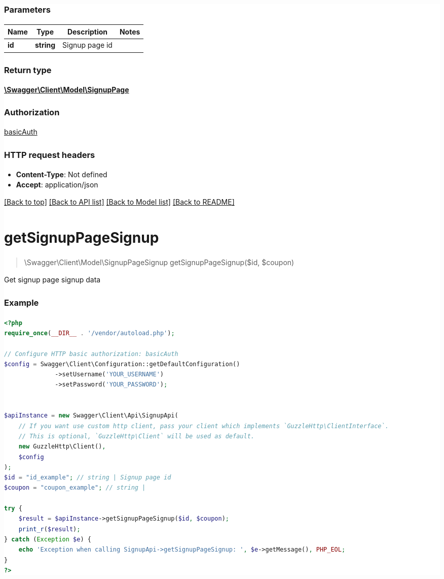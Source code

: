 ### Parameters

Name | Type | Description  | Notes
------------- | ------------- | ------------- | -------------
 **id** | **string**| Signup page id |

### Return type

[**\Swagger\Client\Model\SignupPage**](../Model/SignupPage.md)

### Authorization

[basicAuth](../../README.md#basicAuth)

### HTTP request headers

 - **Content-Type**: Not defined
 - **Accept**: application/json

[[Back to top]](#) [[Back to API list]](../../README.md#documentation-for-api-endpoints) [[Back to Model list]](../../README.md#documentation-for-models) [[Back to README]](../../README.md)

# **getSignupPageSignup**
> \Swagger\Client\Model\SignupPageSignup getSignupPageSignup($id, $coupon)

Get signup page signup data



### Example
```php
<?php
require_once(__DIR__ . '/vendor/autoload.php');

// Configure HTTP basic authorization: basicAuth
$config = Swagger\Client\Configuration::getDefaultConfiguration()
              ->setUsername('YOUR_USERNAME')
              ->setPassword('YOUR_PASSWORD');


$apiInstance = new Swagger\Client\Api\SignupApi(
    // If you want use custom http client, pass your client which implements `GuzzleHttp\ClientInterface`.
    // This is optional, `GuzzleHttp\Client` will be used as default.
    new GuzzleHttp\Client(),
    $config
);
$id = "id_example"; // string | Signup page id
$coupon = "coupon_example"; // string | 

try {
    $result = $apiInstance->getSignupPageSignup($id, $coupon);
    print_r($result);
} catch (Exception $e) {
    echo 'Exception when calling SignupApi->getSignupPageSignup: ', $e->getMessage(), PHP_EOL;
}
?>
```
